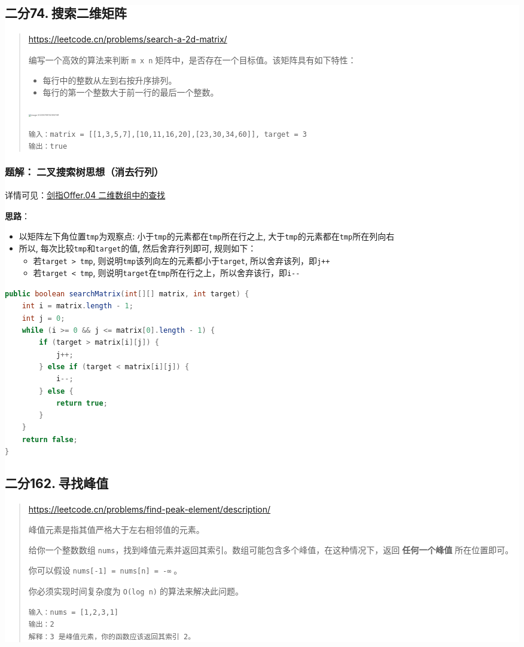 ## 二分74. 搜索二维矩阵

> https://leetcode.cn/problems/search-a-2d-matrix/
>
> 编写一个高效的算法来判断 `m x n` 矩阵中，是否存在一个目标值。该矩阵具有如下特性：
>
> - 每行中的整数从左到右按升序排列。
> - 每行的第一个整数大于前一行的最后一个整数。
>
> <img src="https://floweryu-image.oss-cn-shanghai.aliyuncs.com/image202307092109603.png" alt="image-20230316132305748" style="zoom:25%;" />
>
> ```
> 输入：matrix = [[1,3,5,7],[10,11,16,20],[23,30,34,60]], target = 3
> 输出：true
> ```

### 题解： 二叉搜索树思想（消去行列）

详情可见：[剑指Offer.04 二维数组中的查找](https://leetcode.cn/problems/er-wei-shu-zu-zhong-de-cha-zhao-lcof/?favorite=xb9nqhhg)

**思路**：

* 以矩阵左下角位置`tmp`为观察点: 小于`tmp`的元素都在`tmp`所在行之上, 大于`tmp`的元素都在`tmp`所在列向右
* 所以, 每次比较`tmp`和`target`的值, 然后舍弃行列即可, 规则如下：
  * 若`target > tmp`, 则说明`tmp`该列向左的元素都小于`target`, 所以舍弃该列，即`j++`
  * 若`target < tmp`, 则说明`target`在`tmp`所在行之上，所以舍弃该行，即`i--`


```java
public boolean searchMatrix(int[][] matrix, int target) {
    int i = matrix.length - 1;
    int j = 0;
    while (i >= 0 && j <= matrix[0].length - 1) {
        if (target > matrix[i][j]) {
            j++;
        } else if (target < matrix[i][j]) {
            i--;
        } else {
            return true;
        }
    }
    return false;
}
```

## 二分162. 寻找峰值

> https://leetcode.cn/problems/find-peak-element/description/
>
> 峰值元素是指其值严格大于左右相邻值的元素。
>
> 给你一个整数数组 `nums`，找到峰值元素并返回其索引。数组可能包含多个峰值，在这种情况下，返回 **任何一个峰值** 所在位置即可。
>
> 你可以假设 `nums[-1] = nums[n] = -∞` 。
>
> 你必须实现时间复杂度为 `O(log n)` 的算法来解决此问题。
>
> ```
> 输入：nums = [1,2,3,1]
> 输出：2
> 解释：3 是峰值元素，你的函数应该返回其索引 2。
> ```
>
